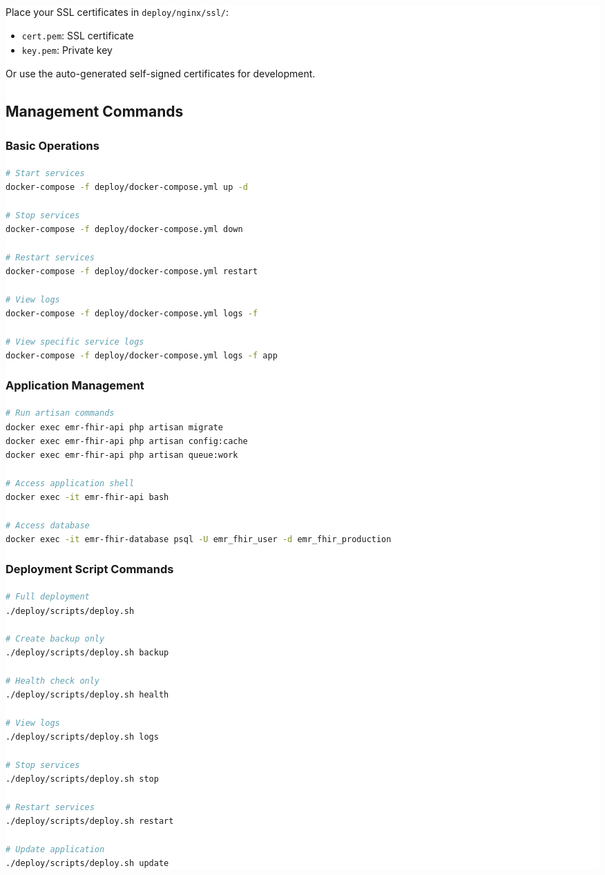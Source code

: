 Place your SSL certificates in `deploy/nginx/ssl/`:
- `cert.pem`: SSL certificate
- `key.pem`: Private key

Or use the auto-generated self-signed certificates for development.

## Management Commands

### Basic Operations

```bash
# Start services
docker-compose -f deploy/docker-compose.yml up -d

# Stop services
docker-compose -f deploy/docker-compose.yml down

# Restart services
docker-compose -f deploy/docker-compose.yml restart

# View logs
docker-compose -f deploy/docker-compose.yml logs -f

# View specific service logs
docker-compose -f deploy/docker-compose.yml logs -f app
```

### Application Management

```bash
# Run artisan commands
docker exec emr-fhir-api php artisan migrate
docker exec emr-fhir-api php artisan config:cache
docker exec emr-fhir-api php artisan queue:work

# Access application shell
docker exec -it emr-fhir-api bash

# Access database
docker exec -it emr-fhir-database psql -U emr_fhir_user -d emr_fhir_production
```

### Deployment Script Commands

```bash
# Full deployment
./deploy/scripts/deploy.sh

# Create backup only
./deploy/scripts/deploy.sh backup

# Health check only
./deploy/scripts/deploy.sh health

# View logs
./deploy/scripts/deploy.sh logs

# Stop services
./deploy/scripts/deploy.sh stop

# Restart services
./deploy/scripts/deploy.sh restart

# Update application
./deploy/scripts/deploy.sh update
```